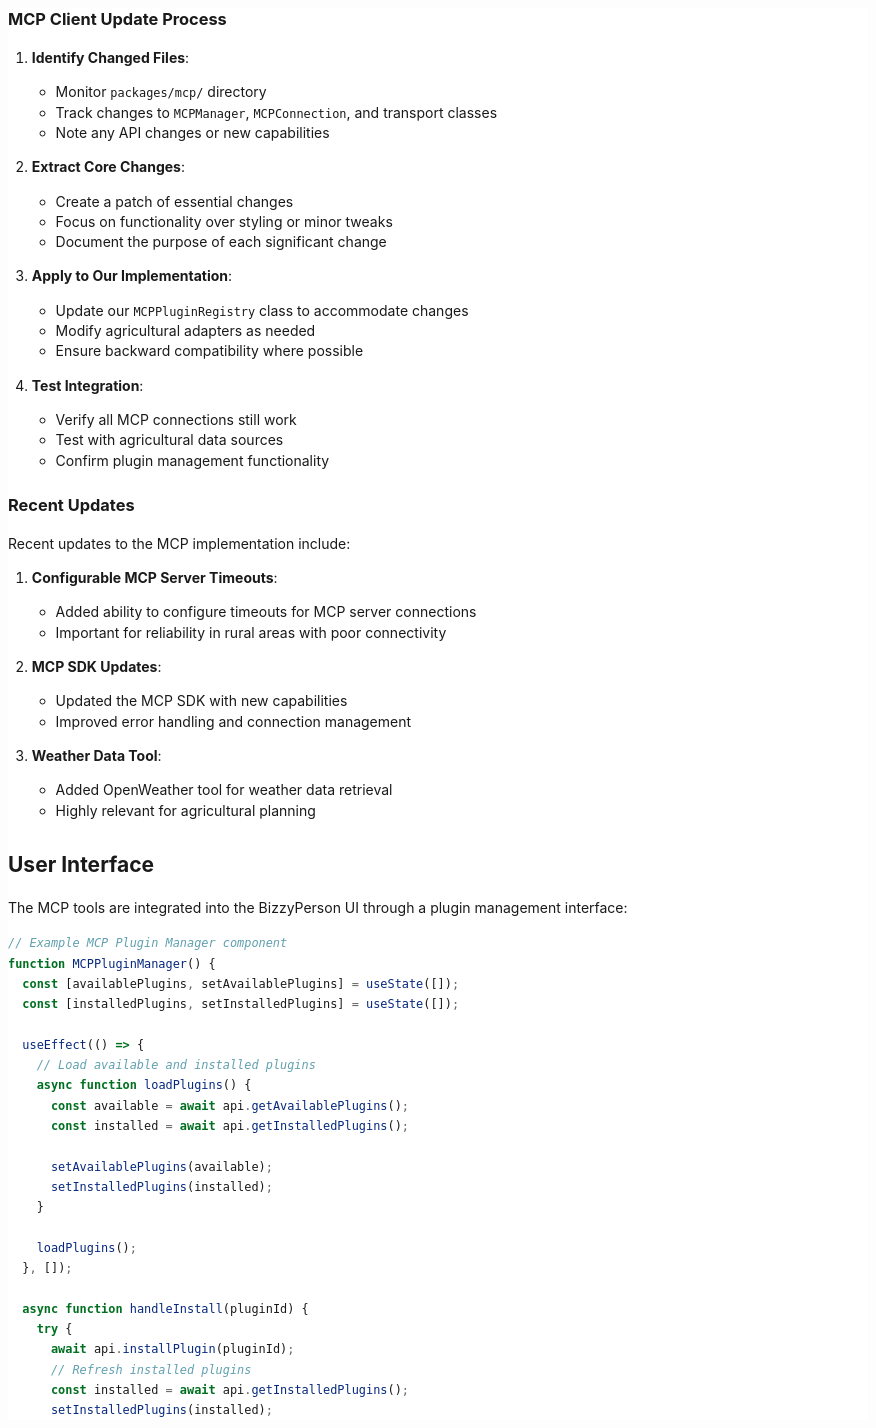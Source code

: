 ### MCP Client Update Process

1. **Identify Changed Files**:
   - Monitor `packages/mcp/` directory
   - Track changes to `MCPManager`, `MCPConnection`, and transport classes
   - Note any API changes or new capabilities

2. **Extract Core Changes**:
   - Create a patch of essential changes
   - Focus on functionality over styling or minor tweaks
   - Document the purpose of each significant change

3. **Apply to Our Implementation**:
   - Update our `MCPPluginRegistry` class to accommodate changes
   - Modify agricultural adapters as needed
   - Ensure backward compatibility where possible

4. **Test Integration**:
   - Verify all MCP connections still work
   - Test with agricultural data sources
   - Confirm plugin management functionality

### Recent Updates

Recent updates to the MCP implementation include:

1. **Configurable MCP Server Timeouts**:
   - Added ability to configure timeouts for MCP server connections
   - Important for reliability in rural areas with poor connectivity

2. **MCP SDK Updates**:
   - Updated the MCP SDK with new capabilities
   - Improved error handling and connection management

3. **Weather Data Tool**:
   - Added OpenWeather tool for weather data retrieval
   - Highly relevant for agricultural planning

## User Interface

The MCP tools are integrated into the BizzyPerson UI through a plugin management interface:

```jsx
// Example MCP Plugin Manager component
function MCPPluginManager() {
  const [availablePlugins, setAvailablePlugins] = useState([]);
  const [installedPlugins, setInstalledPlugins] = useState([]);
  
  useEffect(() => {
    // Load available and installed plugins
    async function loadPlugins() {
      const available = await api.getAvailablePlugins();
      const installed = await api.getInstalledPlugins();
      
      setAvailablePlugins(available);
      setInstalledPlugins(installed);
    }
    
    loadPlugins();
  }, []);
  
  async function handleInstall(pluginId) {
    try {
      await api.installPlugin(pluginId);
      // Refresh installed plugins
      const installed = await api.getInstalledPlugins();
      setInstalledPlugins(installed);
```